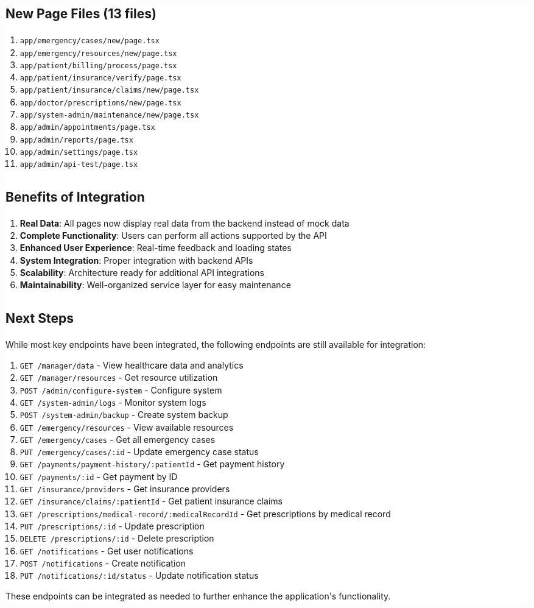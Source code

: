 ## New Page Files (13 files)
1. `app/emergency/cases/new/page.tsx`
2. `app/emergency/resources/new/page.tsx`
3. `app/patient/billing/process/page.tsx`
4. `app/patient/insurance/verify/page.tsx`
5. `app/patient/insurance/claims/new/page.tsx`
6. `app/doctor/prescriptions/new/page.tsx`
7. `app/system-admin/maintenance/new/page.tsx`
8. `app/admin/appointments/page.tsx`
9. `app/admin/reports/page.tsx`
10. `app/admin/settings/page.tsx`
11. `app/admin/api-test/page.tsx`

## Benefits of Integration

1. **Real Data**: All pages now display real data from the backend instead of mock data
2. **Complete Functionality**: Users can perform all actions supported by the API
3. **Enhanced User Experience**: Real-time feedback and loading states
4. **System Integration**: Proper integration with backend APIs
5. **Scalability**: Architecture ready for additional API integrations
6. **Maintainability**: Well-organized service layer for easy maintenance

## Next Steps

While most key endpoints have been integrated, the following endpoints are still available for integration:

1. `GET /manager/data` - View healthcare data and analytics
2. `GET /manager/resources` - Get resource utilization
3. `POST /admin/configure-system` - Configure system
4. `GET /system-admin/logs` - Monitor system logs
5. `POST /system-admin/backup` - Create system backup
6. `GET /emergency/resources` - View available resources
7. `GET /emergency/cases` - Get all emergency cases
8. `PUT /emergency/cases/:id` - Update emergency case status
9. `GET /payments/payment-history/:patientId` - Get payment history
10. `GET /payments/:id` - Get payment by ID
11. `GET /insurance/providers` - Get insurance providers
12. `GET /insurance/claims/:patientId` - Get patient insurance claims
13. `GET /prescriptions/medical-record/:medicalRecordId` - Get prescriptions by medical record
14. `PUT /prescriptions/:id` - Update prescription
15. `DELETE /prescriptions/:id` - Delete prescription
16. `GET /notifications` - Get user notifications
17. `POST /notifications` - Create notification
18. `PUT /notifications/:id/status` - Update notification status

These endpoints can be integrated as needed to further enhance the application's functionality.